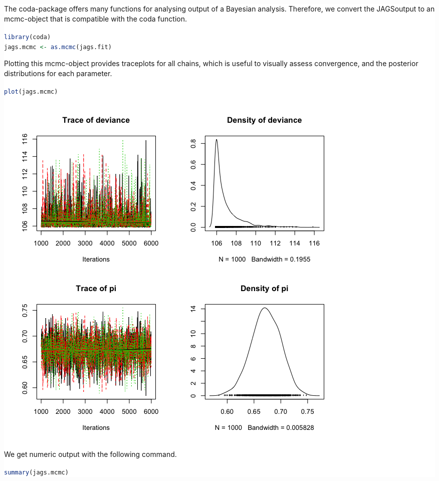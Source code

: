 The coda-package offers many functions for analysing output of a Bayesian analysis. Therefore, we convert the JAGSoutput to an mcmc-object that is compatible with the coda function.


```r
library(coda)
jags.mcmc <- as.mcmc(jags.fit)
```

Plotting this mcmc-object provides traceplots for all chains, which is useful to visually assess convergence, and the posterior distributions for each parameter.


```r
plot(jags.mcmc)  
```

![](Binomial_JAGS_files/figure-html/unnamed-chunk-11-1.png) 

We get numeric output with the following command.

```r
summary(jags.mcmc) 
```

